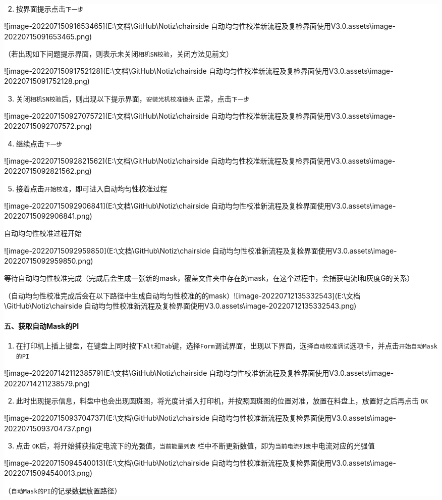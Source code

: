 

2. 按界面提示点击`下一步`

![image-20220715091653465](E:\文档\GitHub\Notiz\chairside 自动均匀性校准新流程及复检界面使用V3.0.assets\image-20220715091653465.png)



（若出现如下问题提示界面，则表示未关闭`相机SN校验`，关闭方法见前文）

![image-20220715091752128](E:\文档\GitHub\Notiz\chairside 自动均匀性校准新流程及复检界面使用V3.0.assets\image-20220715091752128.png)



3. 关闭`相机SN校验`后，则出现以下提示界面，`安装光机校准镜头` 正常，点击`下一步`

![image-20220715092707572](E:\文档\GitHub\Notiz\chairside 自动均匀性校准新流程及复检界面使用V3.0.assets\image-20220715092707572.png)



4. 继续点击`下一步`

![image-20220715092821562](E:\文档\GitHub\Notiz\chairside 自动均匀性校准新流程及复检界面使用V3.0.assets\image-20220715092821562.png)



5. 接着点击`开始校准`，即可进入自动均匀性校准过程

![image-20220715092906841](E:\文档\GitHub\Notiz\chairside 自动均匀性校准新流程及复检界面使用V3.0.assets\image-20220715092906841.png)



自动均匀性校准过程开始

![image-20220715092959850](E:\文档\GitHub\Notiz\chairside 自动均匀性校准新流程及复检界面使用V3.0.assets\image-20220715092959850.png)



等待自动均匀性校准完成（完成后会生成一张新的mask，覆盖文件夹中存在的mask，在这个过程中，会捕获电流I和灰度G的关系）

（自动均匀性校准完成后会在以下路径中生成自动均匀性校准的的mask）![image-20220712135332543](E:\文档\GitHub\Notiz\chairside 自动均匀性校准新流程及复检界面使用V3.0.assets\image-20220712135332543.png)



#### 五、获取自动Mask的PI

1. 在打印机上插上键盘，在键盘上同时按下`Alt`和`Tab`键，选择`Form`调试界面，出现以下界面，选择`自动校准调试`选项卡，并点击`开始自动Mask的PI`

![image-20220714211238579](E:\文档\GitHub\Notiz\chairside 自动均匀性校准新流程及复检界面使用V3.0.assets\image-20220714211238579.png)



2. 此时出现提示信息，料盘中也会出现圆斑图，将光度计插入打印机，并按照圆斑图的位置对准，放置在料盘上，放置好之后再点击 `OK`

![image-20220715093704737](E:\文档\GitHub\Notiz\chairside 自动均匀性校准新流程及复检界面使用V3.0.assets\image-20220715093704737.png)



3. 点击 `OK`后，将开始捕获指定电流下的光强值，`当前能量列表` 栏中不断更新数值，即为`当前电流列表`中电流对应的光强值

![image-20220715094540013](E:\文档\GitHub\Notiz\chairside 自动均匀性校准新流程及复检界面使用V3.0.assets\image-20220715094540013.png)

（`自动Mask的PI`的记录数据放置路径）
